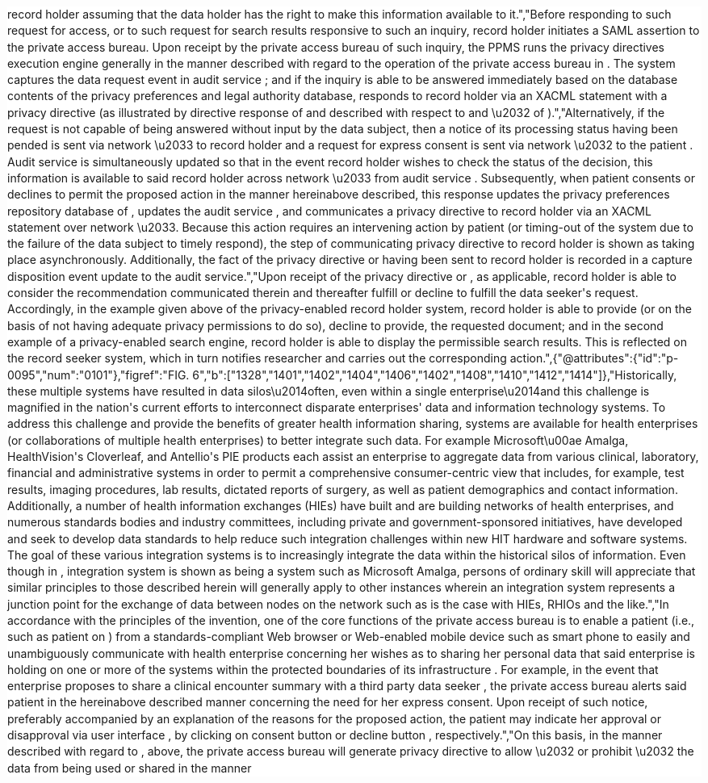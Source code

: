 record holder assuming that the data holder has the right to make this information available to it.","Before responding to such request for access, or to such request for search results responsive to such an inquiry, record holder  initiates a SAML assertion  to the private access bureau. Upon receipt by the private access bureau  of such inquiry, the PPMS  runs the privacy directives execution engine  generally in the manner described with regard to the operation of the private access bureau  in . The system captures the data request event  in audit service ; and if the inquiry is able to be answered immediately based on the database contents of the privacy preferences and legal authority database, responds to record holder  via an XACML statement  with a privacy directive (as illustrated by directive response  of  and described with respect to  and \u2032 of ).","Alternatively, if the request is not capable of being answered without input by the data subject, then a notice of its processing status having been pended  is sent via network \u2033 to record holder  and a request for express consent  is sent via network \u2032 to the patient . Audit service  is simultaneously updated so that in the event record holder  wishes to check the status  of the decision, this information is available to said record holder  across network \u2033 from audit service . Subsequently, when patient  consents or declines  to permit the proposed action in the manner hereinabove described, this response updates the privacy preferences repository database  of , updates the audit service , and communicates a privacy directive  to record holder  via an XACML statement over network \u2033. Because this action requires an intervening action by patient  (or timing-out of the system due to the failure of the data subject to timely respond), the step of communicating privacy directive  to record holder  is shown as taking place asynchronously. Additionally, the fact of the privacy directive  or  having been sent to record holder  is recorded in a capture disposition event  update to the audit service.","Upon receipt of the privacy directive  or , as applicable, record holder  is able to consider the recommendation communicated therein and thereafter fulfill or decline to fulfill  the data seeker's request. Accordingly, in the example given above of the privacy-enabled record holder system, record holder  is able to provide (or on the basis of not having adequate privacy permissions to do so), decline to provide, the requested document; and in the second example of a privacy-enabled search engine, record holder  is able to display the permissible search results. This is reflected on the record seeker  system, which in turn notifies  researcher  and carries out the corresponding action.",{"@attributes":{"id":"p-0095","num":"0101"},"figref":"FIG. 6","b":["1328","1401","1402","1404","1406","1402","1408","1410","1412","1414"]},"Historically, these multiple systems have resulted in data silos\u2014often, even within a single enterprise\u2014and this challenge is magnified in the nation's current efforts to interconnect disparate enterprises' data and information technology systems. To address this challenge and provide the benefits of greater health information sharing, systems are available for health enterprises (or collaborations of multiple health enterprises) to better integrate such data. For example Microsoft\u00ae Amalga, HealthVision's Cloverleaf, and Antellio's PIE products each assist an enterprise to aggregate data from various clinical, laboratory, financial and administrative systems in order to permit a comprehensive consumer-centric view that includes, for example, test results, imaging procedures, lab results, dictated reports of surgery, as well as patient demographics and contact information. Additionally, a number of health information exchanges (HIEs) have built and are building networks of health enterprises, and numerous standards bodies and industry committees, including private and government-sponsored initiatives, have developed and seek to develop data standards to help reduce such integration challenges within new HIT hardware and software systems. The goal of these various integration systems  is to increasingly integrate the data within the historical silos of information. Even though in , integration system  is shown as being a system such as Microsoft Amalga, persons of ordinary skill will appreciate that similar principles to those described herein will generally apply to other instances wherein an integration system represents a junction point for the exchange of data between nodes on the network such as is the case with HIEs, RHIOs and the like.","In accordance with the principles of the invention, one of the core functions of the private access bureau is to enable a patient (i.e., such as patient  on ) from a standards-compliant Web browser or Web-enabled mobile device such as smart phone  to easily and unambiguously communicate with health enterprise  concerning her wishes as to sharing her personal data that said enterprise  is holding on one or more of the systems within the protected boundaries of its infrastructure . For example, in the event that enterprise  proposes to share a clinical encounter summary with a third party data seeker , the private access bureau alerts said patient in the hereinabove described manner concerning the need for her express consent. Upon receipt of such notice, preferably accompanied by an explanation of the reasons for the proposed action, the patient may indicate her approval or disapproval via user interface , by clicking on consent button  or decline button , respectively.","On this basis, in the manner described with regard to , above, the private access bureau will generate privacy directive  to allow \u2032 or prohibit \u2032 the data from being used or shared in the manner